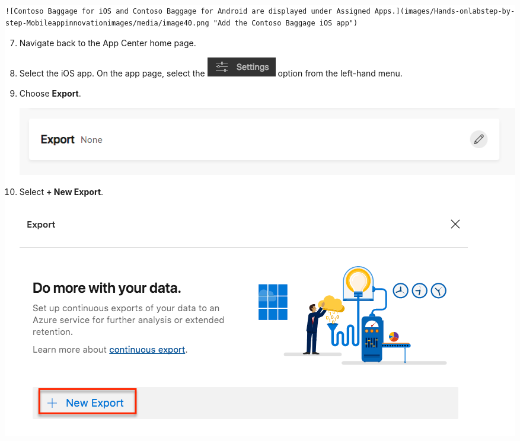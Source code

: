     ![Contoso Baggage for iOS and Contoso Baggage for Android are displayed under Assigned Apps.](images/Hands-onlabstep-by-step-Mobileappinnovationimages/media/image40.png "Add the Contoso Baggage iOS app")

7.  Navigate back to the App Center home page.

8.  Select the iOS app. On the app page, select the ![Settings icon](images/Hands-onlabstep-by-step-Mobileappinnovationimages/media/image41.png "Settings icon") option from the left-hand menu.

9.  Choose **Export**.

    ![Export image](images/Hands-onlabstep-by-step-Mobileappinnovationimages/media/image42.png "Export image")

10. Select **+ New Export**.

    ![+ New Export is highlighted in the Export dialog box.](images/Hands-onlabstep-by-step-Mobileappinnovationimages/media/image43.png "Select + New Export")
